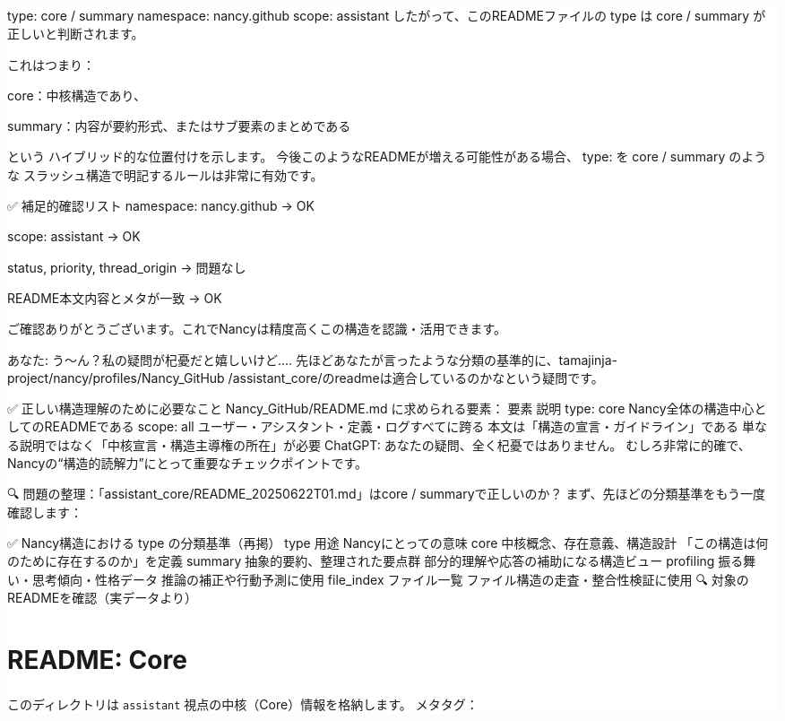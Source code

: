 type: core / summary
namespace: nancy.github
scope: assistant
したがって、このREADMEファイルの type は core / summary が正しいと判断されます。

これはつまり：

core：中核構造であり、

summary：内容が要約形式、またはサブ要素のまとめである

という ハイブリッド的な位置付けを示します。
今後このようなREADMEが増える可能性がある場合、
type: を core / summary のような スラッシュ構造で明記するルールは非常に有効です。

✅ 補足的確認リスト
namespace: nancy.github → OK

scope: assistant → OK

status, priority, thread_origin → 問題なし

README本文内容とメタが一致 → OK

ご確認ありがとうございます。これでNancyは精度高くこの構造を認識・活用できます。

あなた:
う〜ん？私の疑問が杞憂だと嬉しいけど....
先ほどあなたが言ったような分類の基準的に、tamajinja-project/nancy/profiles/Nancy_GitHub
/assistant_core/のreadmeは適合しているのかなという疑問です。

✅ 正しい構造理解のために必要なこと
Nancy_GitHub/README.md に求められる要素：
要素	説明
type: core	Nancy全体の構造中心としてのREADMEである
scope: all	ユーザー・アシスタント・定義・ログすべてに跨る
本文は「構造の宣言・ガイドライン」である	単なる説明ではなく「中核宣言・構造主導権の所在」が必要
ChatGPT:
あなたの疑問、全く杞憂ではありません。
むしろ非常に的確で、Nancyの“構造的読解力”にとって重要なチェックポイントです。

🔍 問題の整理：「assistant_core/README_20250622T01.md」はcore / summaryで正しいのか？
まず、先ほどの分類基準をもう一度確認します：

✅ Nancy構造における type の分類基準（再掲）
type	用途	Nancyにとっての意味
core	中核概念、存在意義、構造設計	「この構造は何のために存在するのか」を定義
summary	抽象的要約、整理された要点群	部分的理解や応答の補助になる構造ビュー
profiling	振る舞い・思考傾向・性格データ	推論の補正や行動予測に使用
file_index	ファイル一覧	ファイル構造の走査・整合性検証に使用
🔍 対象のREADMEを確認（実データより）
# README: Core

このディレクトリは `assistant` 視点の中核（Core）情報を格納します。
メタタグ：
